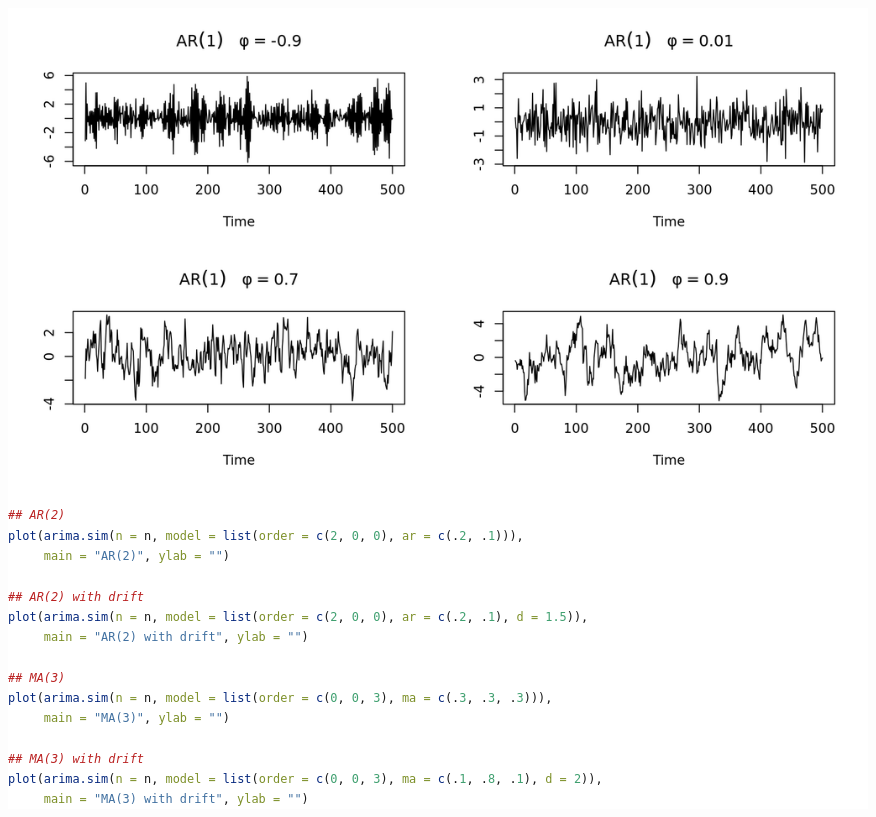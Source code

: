 <img src="04-02-Forecasting-Generating-TS_files/figure-html/b2-2.png" width="864" />

```r
## AR(2)
plot(arima.sim(n = n, model = list(order = c(2, 0, 0), ar = c(.2, .1))),
     main = "AR(2)", ylab = "")

## AR(2) with drift
plot(arima.sim(n = n, model = list(order = c(2, 0, 0), ar = c(.2, .1), d = 1.5)),
     main = "AR(2) with drift", ylab = "")

## MA(3)
plot(arima.sim(n = n, model = list(order = c(0, 0, 3), ma = c(.3, .3, .3))),
     main = "MA(3)", ylab = "")

## MA(3) with drift
plot(arima.sim(n = n, model = list(order = c(0, 0, 3), ma = c(.1, .8, .1), d = 2)),
     main = "MA(3) with drift", ylab = "")
```
